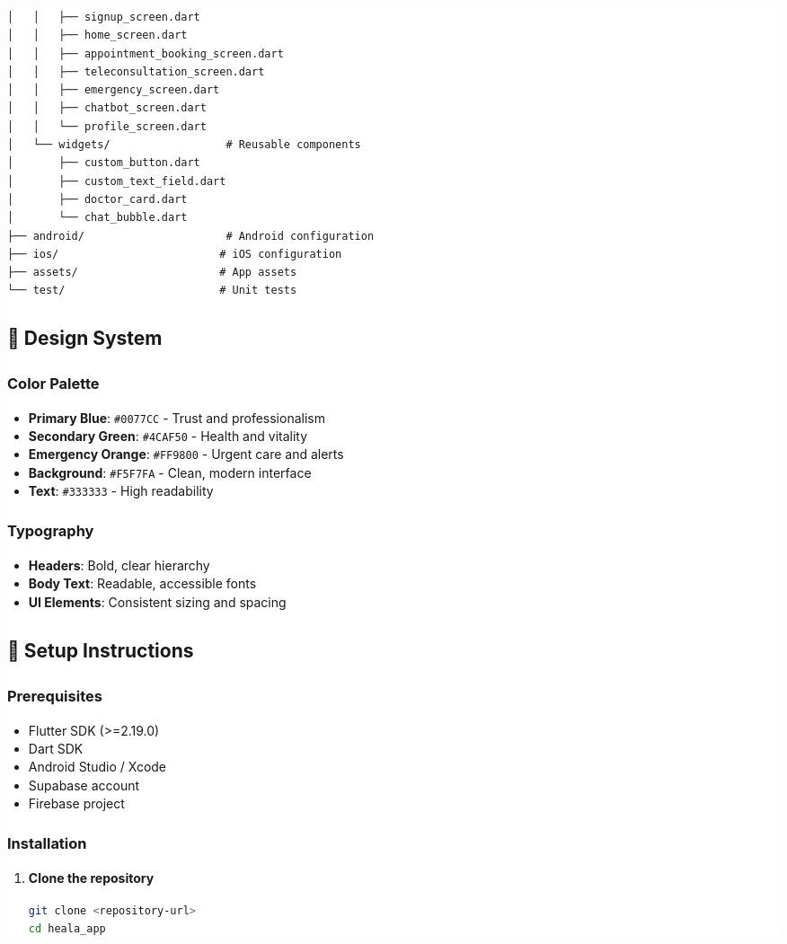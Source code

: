 ```
│   │   ├── signup_screen.dart
│   │   ├── home_screen.dart
│   │   ├── appointment_booking_screen.dart
│   │   ├── teleconsultation_screen.dart
│   │   ├── emergency_screen.dart
│   │   ├── chatbot_screen.dart
│   │   └── profile_screen.dart
│   └── widgets/                  # Reusable components
│       ├── custom_button.dart
│       ├── custom_text_field.dart
│       ├── doctor_card.dart
│       └── chat_bubble.dart
├── android/                      # Android configuration
├── ios/                         # iOS configuration
├── assets/                      # App assets
└── test/                        # Unit tests
```

## 🎨 Design System

### Color Palette
- **Primary Blue**: `#0077CC` - Trust and professionalism
- **Secondary Green**: `#4CAF50` - Health and vitality
- **Emergency Orange**: `#FF9800` - Urgent care and alerts
- **Background**: `#F5F7FA` - Clean, modern interface
- **Text**: `#333333` - High readability

### Typography
- **Headers**: Bold, clear hierarchy
- **Body Text**: Readable, accessible fonts
- **UI Elements**: Consistent sizing and spacing

## 🔧 Setup Instructions

### Prerequisites
- Flutter SDK (>=2.19.0)
- Dart SDK
- Android Studio / Xcode
- Supabase account
- Firebase project

### Installation

1. **Clone the repository**
   ```bash
   git clone <repository-url>
   cd heala_app
   ```
